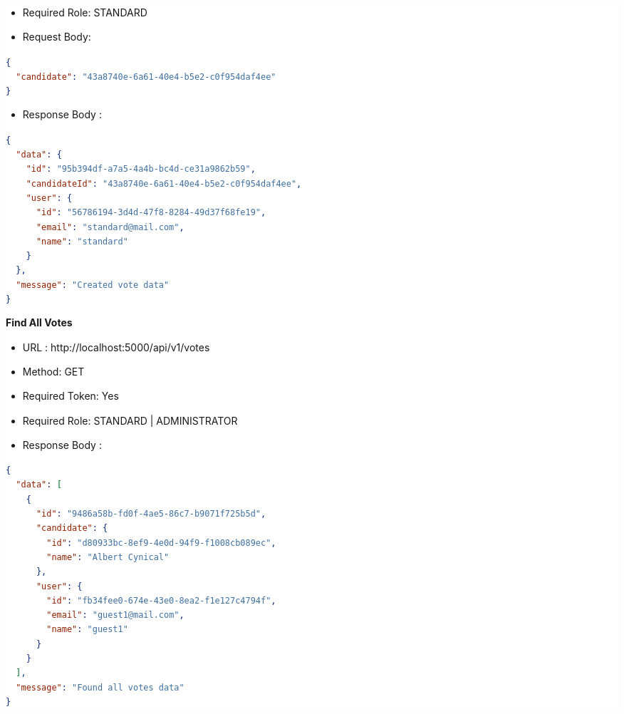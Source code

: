 - Required Role: STANDARD

- Request Body:

```json
{
  "candidate": "43a8740e-6a61-40e4-b5e2-c0f954daf4ee"
}
```

- Response Body :

```json
{
  "data": {
    "id": "95b394df-a7a5-4a4b-bc4d-ce31a9862b59",
    "candidateId": "43a8740e-6a61-40e4-b5e2-c0f954daf4ee",
    "user": {
      "id": "56786194-3d4d-47f8-8284-49d37f68fe19",
      "email": "standard@mail.com",
      "name": "standard"
    }
  },
  "message": "Created vote data"
}
```

**Find All Votes**

- URL : http://localhost:5000/api/v1/votes

- Method: GET

- Required Token: Yes

- Required Role: STANDARD | ADMINISTRATOR

- Response Body :

```json
{
  "data": [
    {
      "id": "9486a58b-fd0f-4ae5-86c7-b9071f725b5d",
      "candidate": {
        "id": "d80933bc-8ef9-4e0d-94f9-f1008cb089ec",
        "name": "Albert Cynical"
      },
      "user": {
        "id": "fb34fee0-674e-43e0-8ea2-f1e127c4794f",
        "email": "guest1@mail.com",
        "name": "guest1"
      }
    }
  ],
  "message": "Found all votes data"
}
```
